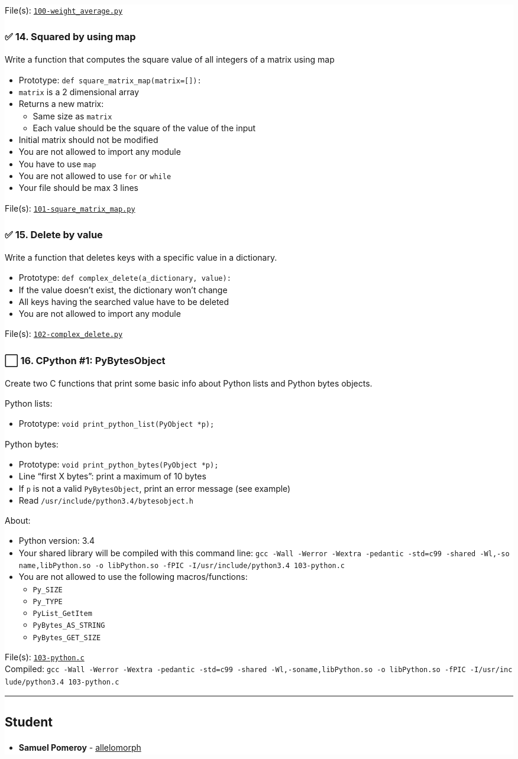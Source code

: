 File(s): [`100-weight_average.py`](./100-weight_average.py)

### :white_check_mark: 14. Squared by using map
Write a function that computes the square value of all integers of a matrix using map
* Prototype: `def square_matrix_map(matrix=[]):`
* `matrix` is a 2 dimensional array
* Returns a new matrix:
    * Same size as `matrix`
    * Each value should be the square of the value of the input
* Initial matrix should not be modified
* You are not allowed to import any module
* You have to use `map`
* You are not allowed to use `for` or `while`
* Your file should be max 3 lines

File(s): [`101-square_matrix_map.py`](./101-square_matrix_map.py)

### :white_check_mark: 15. Delete by value
Write a function that deletes keys with a specific value in a dictionary.
* Prototype: `def complex_delete(a_dictionary, value):`
* If the value doesn’t exist, the dictionary won’t change
* All keys having the searched value have to be deleted
* You are not allowed to import any module

File(s): [`102-complex_delete.py`](./102-complex_delete.py)

### :white_large_square: 16. CPython #1: PyBytesObject
Create two C functions that print some basic info about Python lists and Python bytes objects.

Python lists:
* Prototype: `void print_python_list(PyObject *p);`

Python bytes:
* Prototype: `void print_python_bytes(PyObject *p);`
* Line “first X bytes”: print a maximum of 10 bytes
* If `p` is not a valid `PyBytesObject`, print an error message (see example)
* Read `/usr/include/python3.4/bytesobject.h`

About:
* Python version: 3.4
* Your shared library will be compiled with this command line: `gcc -Wall -Werror -Wextra -pedantic -std=c99 -shared -Wl,-soname,libPython.so -o libPython.so -fPIC -I/usr/include/python3.4 103-python.c`
* You are not allowed to use the following macros/functions:
    * `Py_SIZE`
    * `Py_TYPE`
    * `PyList_GetItem`
    * `PyBytes_AS_STRING`
    * `PyBytes_GET_SIZE`

File(s): [`103-python.c`](./103-python.c)\
Compiled: `gcc -Wall -Werror -Wextra -pedantic -std=c99 -shared -Wl,-soname,libPython.so -o libPython.so -fPIC -I/usr/include/python3.4 103-python.c`

---

## Student
* **Samuel Pomeroy** - [allelomorph](github.com/allelomorph)
